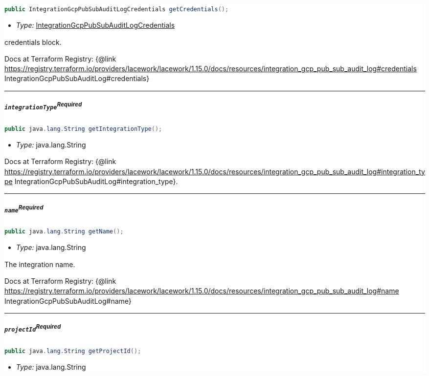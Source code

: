 ```java
public IntegrationGcpPubSubAuditLogCredentials getCredentials();
```

- *Type:* <a href="#rhizo-co-terraform-provider-lacework.integrationGcpPubSubAuditLog.IntegrationGcpPubSubAuditLogCredentials">IntegrationGcpPubSubAuditLogCredentials</a>

credentials block.

Docs at Terraform Registry: {@link https://registry.terraform.io/providers/lacework/lacework/1.15.0/docs/resources/integration_gcp_pub_sub_audit_log#credentials IntegrationGcpPubSubAuditLog#credentials}

---

##### `integrationType`<sup>Required</sup> <a name="integrationType" id="rhizo-co-terraform-provider-lacework.integrationGcpPubSubAuditLog.IntegrationGcpPubSubAuditLogConfig.property.integrationType"></a>

```java
public java.lang.String getIntegrationType();
```

- *Type:* java.lang.String

Docs at Terraform Registry: {@link https://registry.terraform.io/providers/lacework/lacework/1.15.0/docs/resources/integration_gcp_pub_sub_audit_log#integration_type IntegrationGcpPubSubAuditLog#integration_type}.

---

##### `name`<sup>Required</sup> <a name="name" id="rhizo-co-terraform-provider-lacework.integrationGcpPubSubAuditLog.IntegrationGcpPubSubAuditLogConfig.property.name"></a>

```java
public java.lang.String getName();
```

- *Type:* java.lang.String

The integration name.

Docs at Terraform Registry: {@link https://registry.terraform.io/providers/lacework/lacework/1.15.0/docs/resources/integration_gcp_pub_sub_audit_log#name IntegrationGcpPubSubAuditLog#name}

---

##### `projectId`<sup>Required</sup> <a name="projectId" id="rhizo-co-terraform-provider-lacework.integrationGcpPubSubAuditLog.IntegrationGcpPubSubAuditLogConfig.property.projectId"></a>

```java
public java.lang.String getProjectId();
```

- *Type:* java.lang.String
